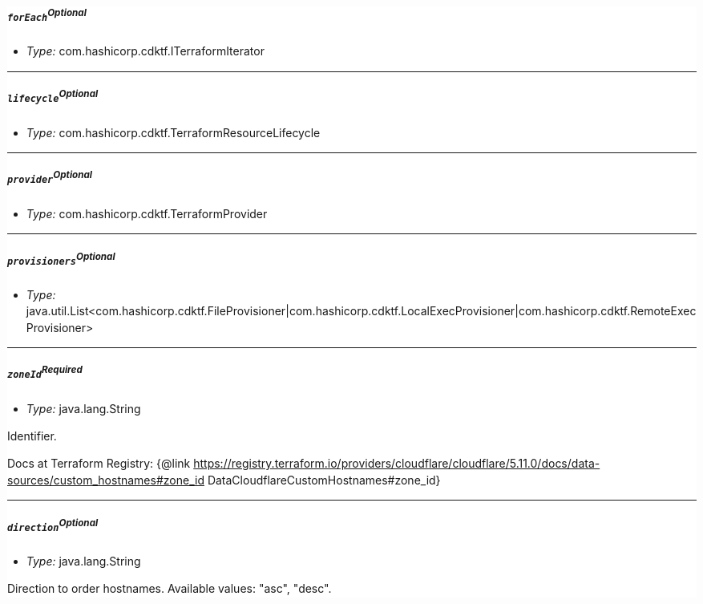 ##### `forEach`<sup>Optional</sup> <a name="forEach" id="@cdktf/provider-cloudflare.dataCloudflareCustomHostnames.DataCloudflareCustomHostnames.Initializer.parameter.forEach"></a>

- *Type:* com.hashicorp.cdktf.ITerraformIterator

---

##### `lifecycle`<sup>Optional</sup> <a name="lifecycle" id="@cdktf/provider-cloudflare.dataCloudflareCustomHostnames.DataCloudflareCustomHostnames.Initializer.parameter.lifecycle"></a>

- *Type:* com.hashicorp.cdktf.TerraformResourceLifecycle

---

##### `provider`<sup>Optional</sup> <a name="provider" id="@cdktf/provider-cloudflare.dataCloudflareCustomHostnames.DataCloudflareCustomHostnames.Initializer.parameter.provider"></a>

- *Type:* com.hashicorp.cdktf.TerraformProvider

---

##### `provisioners`<sup>Optional</sup> <a name="provisioners" id="@cdktf/provider-cloudflare.dataCloudflareCustomHostnames.DataCloudflareCustomHostnames.Initializer.parameter.provisioners"></a>

- *Type:* java.util.List<com.hashicorp.cdktf.FileProvisioner|com.hashicorp.cdktf.LocalExecProvisioner|com.hashicorp.cdktf.RemoteExecProvisioner>

---

##### `zoneId`<sup>Required</sup> <a name="zoneId" id="@cdktf/provider-cloudflare.dataCloudflareCustomHostnames.DataCloudflareCustomHostnames.Initializer.parameter.zoneId"></a>

- *Type:* java.lang.String

Identifier.

Docs at Terraform Registry: {@link https://registry.terraform.io/providers/cloudflare/cloudflare/5.11.0/docs/data-sources/custom_hostnames#zone_id DataCloudflareCustomHostnames#zone_id}

---

##### `direction`<sup>Optional</sup> <a name="direction" id="@cdktf/provider-cloudflare.dataCloudflareCustomHostnames.DataCloudflareCustomHostnames.Initializer.parameter.direction"></a>

- *Type:* java.lang.String

Direction to order hostnames. Available values: "asc", "desc".
